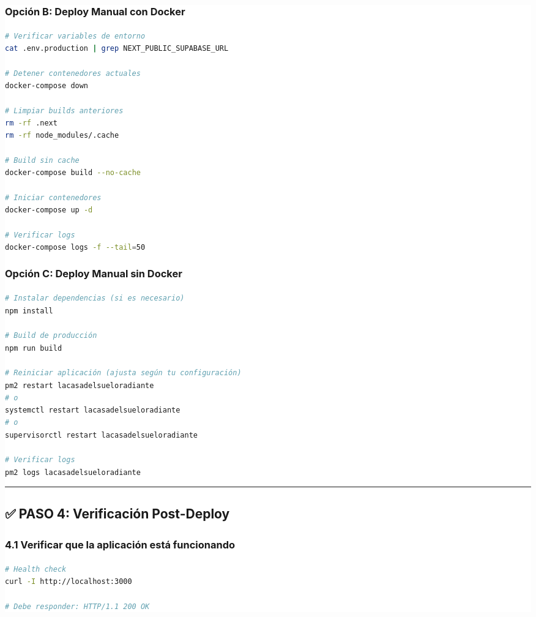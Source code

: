 ### Opción B: Deploy Manual con Docker

```bash
# Verificar variables de entorno
cat .env.production | grep NEXT_PUBLIC_SUPABASE_URL

# Detener contenedores actuales
docker-compose down

# Limpiar builds anteriores
rm -rf .next
rm -rf node_modules/.cache

# Build sin cache
docker-compose build --no-cache

# Iniciar contenedores
docker-compose up -d

# Verificar logs
docker-compose logs -f --tail=50
```

### Opción C: Deploy Manual sin Docker

```bash
# Instalar dependencias (si es necesario)
npm install

# Build de producción
npm run build

# Reiniciar aplicación (ajusta según tu configuración)
pm2 restart lacasadelsueloradiante
# o
systemctl restart lacasadelsueloradiante
# o
supervisorctl restart lacasadelsueloradiante

# Verificar logs
pm2 logs lacasadelsueloradiante
```

---

## ✅ PASO 4: Verificación Post-Deploy

### 4.1 Verificar que la aplicación está funcionando

```bash
# Health check
curl -I http://localhost:3000

# Debe responder: HTTP/1.1 200 OK
```
